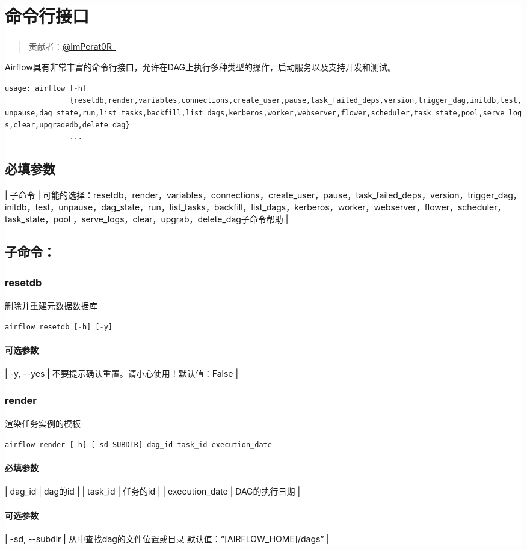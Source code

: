 # 命令行接口

> 贡献者：[@ImPerat0R\_](https://github.com/tssujt)

Airflow具有非常丰富的命令行接口，允许在DAG上执行多种类型的操作，启动服务以及支持开发和测试。

```py
usage: airflow [-h]
               {resetdb,render,variables,connections,create_user,pause,task_failed_deps,version,trigger_dag,initdb,test,unpause,dag_state,run,list_tasks,backfill,list_dags,kerberos,worker,webserver,flower,scheduler,task_state,pool,serve_logs,clear,upgradedb,delete_dag}
               ...
```

## 必填参数

| 子命令 | 可能的选择：resetdb，render，variables，connections，create_user，pause，task_failed_deps，version，trigger_dag，initdb，test，unpause，dag_state，run，list_tasks，backfill，list_dags，kerberos，worker，webserver，flower，scheduler，task_state，pool ，serve_logs，clear，upgrab，delete_dag子命令帮助 |

## 子命令：

### resetdb

删除并重建元数据数据库

```py
airflow resetdb [-h] [-y]
```

#### 可选参数

| -y, --yes | 不要提示确认重置。请小心使用！默认值：False |

### render

渲染任务实例的模板

```py
airflow render [-h] [-sd SUBDIR] dag_id task_id execution_date
```

#### 必填参数

| dag_id | dag的id |
| task_id | 任务的id |
| execution_date | DAG的执行日期 |

#### 可选参数

| -sd, --subdir | 从中查找dag的文件位置或目录 默认值：“[AIRFLOW_HOME]/dags” |
